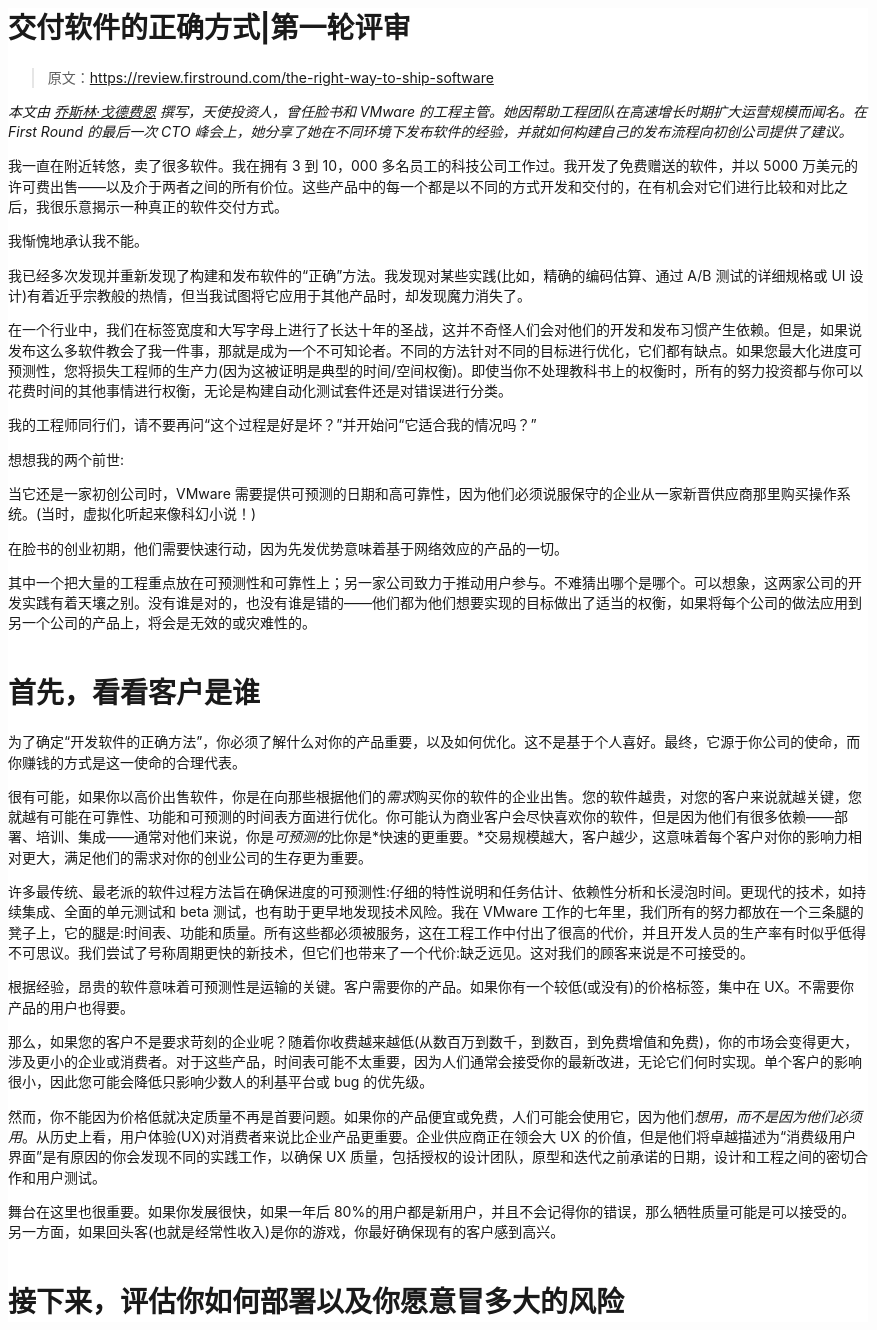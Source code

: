 # 交付软件的正确方式|第一轮评审

> 原文：<https://review.firstround.com/the-right-way-to-ship-software>

*本文由* *[乔斯林·戈德费恩](https://www.linkedin.com/in/jgoldfein "null")* *撰写，天使投资人，曾任脸书和 VMware 的工程主管。她因帮助工程团队在高速增长时期扩大运营规模而闻名。在 First Round 的最后一次 CTO 峰会上，她分享了她在不同环境下发布软件的经验，并就如何构建自己的发布流程向初创公司提供了建议。*

我一直在附近转悠，卖了很多软件。我在拥有 3 到 10，000 多名员工的科技公司工作过。我开发了免费赠送的软件，并以 5000 万美元的许可费出售——以及介于两者之间的所有价位。这些产品中的每一个都是以不同的方式开发和交付的，在有机会对它们进行比较和对比之后，我很乐意揭示一种真正的软件交付方式。

我惭愧地承认我不能。

我已经多次发现并重新发现了构建和发布软件的“正确”方法。我发现对某些实践(比如，精确的编码估算、通过 A/B 测试的详细规格或 UI 设计)有着近乎宗教般的热情，但当我试图将它应用于其他产品时，却发现魔力消失了。

在一个行业中，我们在标签宽度和大写字母上进行了长达十年的圣战，这并不奇怪人们会对他们的开发和发布习惯产生依赖。但是，如果说发布这么多软件教会了我一件事，那就是成为一个不可知论者。不同的方法针对不同的目标进行优化，它们都有缺点。如果您最大化进度可预测性，您将损失工程师的生产力(因为这被证明是典型的时间/空间权衡)。即使当你不处理教科书上的权衡时，所有的努力投资都与你可以花费时间的其他事情进行权衡，无论是构建自动化测试套件还是对错误进行分类。

我的工程师同行们，请不要再问“这个过程是好是坏？”并开始问“它适合我的情况吗？”

想想我的两个前世:

当它还是一家初创公司时，VMware 需要提供可预测的日期和高可靠性，因为他们必须说服保守的企业从一家新晋供应商那里购买操作系统。(当时，虚拟化听起来像科幻小说！)

在脸书的创业初期，他们需要快速行动，因为先发优势意味着基于网络效应的产品的一切。

其中一个把大量的工程重点放在可预测性和可靠性上；另一家公司致力于推动用户参与。不难猜出哪个是哪个。可以想象，这两家公司的开发实践有着天壤之别。没有谁是对的，也没有谁是错的——他们都为他们想要实现的目标做出了适当的权衡，如果将每个公司的做法应用到另一个公司的产品上，将会是无效的或灾难性的。

# 首先，看看客户是谁

为了确定“开发软件的正确方法”，你必须了解什么对你的产品重要，以及如何优化。这不是基于个人喜好。最终，它源于你公司的使命，而你赚钱的方式是这一使命的合理代表。

很有可能，如果你以高价出售软件，你是在向那些根据他们的*需求*购买你的软件的企业出售。您的软件越贵，对您的客户来说就越关键，您就越有可能在可靠性、功能和可预测的时间表方面进行优化。你可能认为商业客户会尽快喜欢你的软件，但是因为他们有很多依赖——部署、培训、集成——通常对他们来说，你是*可预测的*比你是*快速的更重要。*交易规模越大，客户越少，这意味着每个客户对你的影响力相对更大，满足他们的需求对你的创业公司的生存更为重要。

许多最传统、最老派的软件过程方法旨在确保进度的可预测性:仔细的特性说明和任务估计、依赖性分析和长浸泡时间。更现代的技术，如持续集成、全面的单元测试和 beta 测试，也有助于更早地发现技术风险。我在 VMware 工作的七年里，我们所有的努力都放在一个三条腿的凳子上，它的腿是:时间表、功能和质量。所有这些都必须被服务，这在工程工作中付出了很高的代价，并且开发人员的生产率有时似乎低得不可思议。我们尝试了号称周期更快的新技术，但它们也带来了一个代价:缺乏远见。这对我们的顾客来说是不可接受的。

根据经验，昂贵的软件意味着可预测性是运输的关键。客户需要你的产品。如果你有一个较低(或没有)的价格标签，集中在 UX。不需要你产品的用户也得要。

那么，如果您的客户不是要求苛刻的企业呢？随着你收费越来越低(从数百万到数千，到数百，到免费增值和免费)，你的市场会变得更大，涉及更小的企业或消费者。对于这些产品，时间表可能不太重要，因为人们通常会接受你的最新改进，无论它们何时实现。单个客户的影响很小，因此您可能会降低只影响少数人的利基平台或 bug 的优先级。

然而，你不能因为价格低就决定质量不再是首要问题。如果你的产品便宜或免费，人们可能会使用它，因为他们*想用，*而不是因为他们*必须用*。从历史上看，用户体验(UX)对消费者来说比企业产品更重要。企业供应商正在领会大 UX 的价值，但是他们将卓越描述为“消费级用户界面”是有原因的你会发现不同的实践工作，以确保 UX 质量，包括授权的设计团队，原型和迭代之前承诺的日期，设计和工程之间的密切合作和用户测试。

舞台在这里也很重要。如果你发展很快，如果一年后 80%的用户都是新用户，并且不会记得你的错误，那么牺牲质量可能是可以接受的。另一方面，如果回头客(也就是经常性收入)是你的游戏，你最好确保现有的客户感到高兴。

# 接下来，评估你如何部署以及你愿意冒多大的风险
